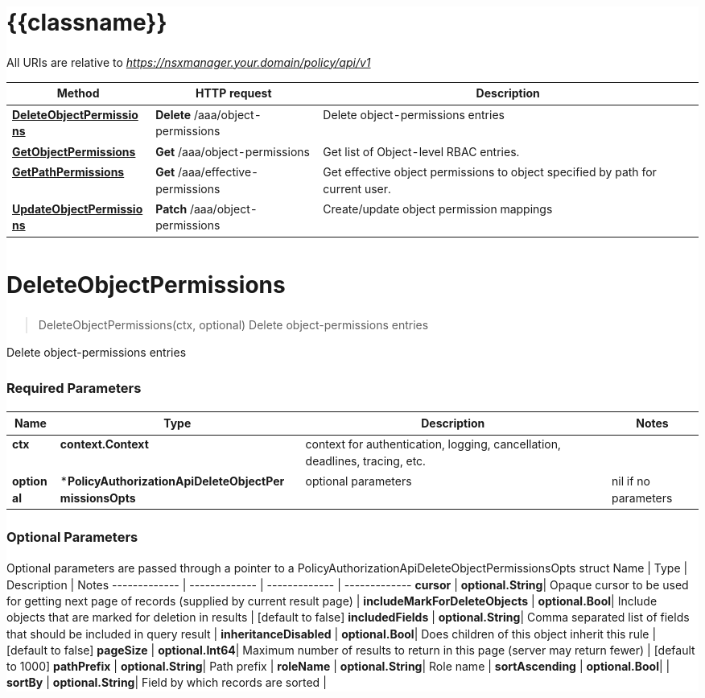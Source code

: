 # {{classname}}

All URIs are relative to *https://nsxmanager.your.domain/policy/api/v1*

Method | HTTP request | Description
------------- | ------------- | -------------
[**DeleteObjectPermissions**](PolicyAuthorizationApi.md#DeleteObjectPermissions) | **Delete** /aaa/object-permissions | Delete object-permissions entries
[**GetObjectPermissions**](PolicyAuthorizationApi.md#GetObjectPermissions) | **Get** /aaa/object-permissions | Get list of Object-level RBAC entries.
[**GetPathPermissions**](PolicyAuthorizationApi.md#GetPathPermissions) | **Get** /aaa/effective-permissions | Get effective object permissions to object specified by path for current user.
[**UpdateObjectPermissions**](PolicyAuthorizationApi.md#UpdateObjectPermissions) | **Patch** /aaa/object-permissions | Create/update object permission mappings

# **DeleteObjectPermissions**
> DeleteObjectPermissions(ctx, optional)
Delete object-permissions entries

Delete object-permissions entries

### Required Parameters

Name | Type | Description  | Notes
------------- | ------------- | ------------- | -------------
 **ctx** | **context.Context** | context for authentication, logging, cancellation, deadlines, tracing, etc.
 **optional** | ***PolicyAuthorizationApiDeleteObjectPermissionsOpts** | optional parameters | nil if no parameters

### Optional Parameters
Optional parameters are passed through a pointer to a PolicyAuthorizationApiDeleteObjectPermissionsOpts struct
Name | Type | Description  | Notes
------------- | ------------- | ------------- | -------------
 **cursor** | **optional.String**| Opaque cursor to be used for getting next page of records (supplied by current result page) | 
 **includeMarkForDeleteObjects** | **optional.Bool**| Include objects that are marked for deletion in results | [default to false]
 **includedFields** | **optional.String**| Comma separated list of fields that should be included in query result | 
 **inheritanceDisabled** | **optional.Bool**| Does children of this object inherit this rule | [default to false]
 **pageSize** | **optional.Int64**| Maximum number of results to return in this page (server may return fewer) | [default to 1000]
 **pathPrefix** | **optional.String**| Path prefix | 
 **roleName** | **optional.String**| Role name | 
 **sortAscending** | **optional.Bool**|  | 
 **sortBy** | **optional.String**| Field by which records are sorted | 
